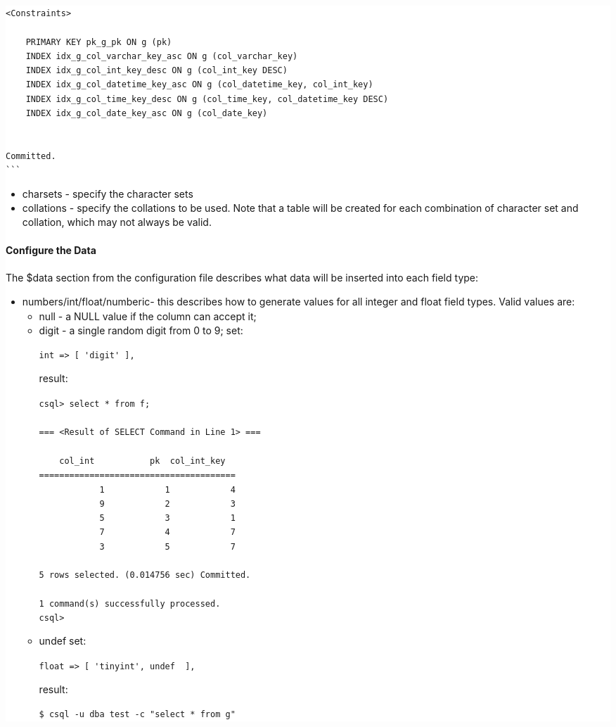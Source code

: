     <Constraints> 

        PRIMARY KEY pk_g_pk ON g (pk)
        INDEX idx_g_col_varchar_key_asc ON g (col_varchar_key)
        INDEX idx_g_col_int_key_desc ON g (col_int_key DESC)
        INDEX idx_g_col_datetime_key_asc ON g (col_datetime_key, col_int_key)
        INDEX idx_g_col_time_key_desc ON g (col_time_key, col_datetime_key DESC)
        INDEX idx_g_col_date_key_asc ON g (col_date_key)


    Committed.
    ```

* charsets - specify the character sets
* collations - specify the collations to be used. Note that a table will be created for each combination of character set and collation, which may not always be valid.

#### Configure the Data
The $data section from the configuration file describes what data will be inserted into each field type:

* numbers/int/float/numberic- this describes how to generate values for all integer and float field types. Valid values are:
  * null - a NULL value if the column can accept it;
  * digit - a single random digit from 0 to 9;
    set:
    ```
    int => [ 'digit' ],
    ```
    result:
    ```
    csql> select * from f;

    === <Result of SELECT Command in Line 1> ===

        col_int           pk  col_int_key
    =======================================
                1            1            4
                9            2            3
                5            3            1
                7            4            7
                3            5            7

    5 rows selected. (0.014756 sec) Committed.

    1 command(s) successfully processed.
    csql> 
    ```
  * undef
    set:
    ```
    float => [ 'tinyint', undef  ],
    ```
    result:
    ```
    $ csql -u dba test -c "select * from g"                                      
